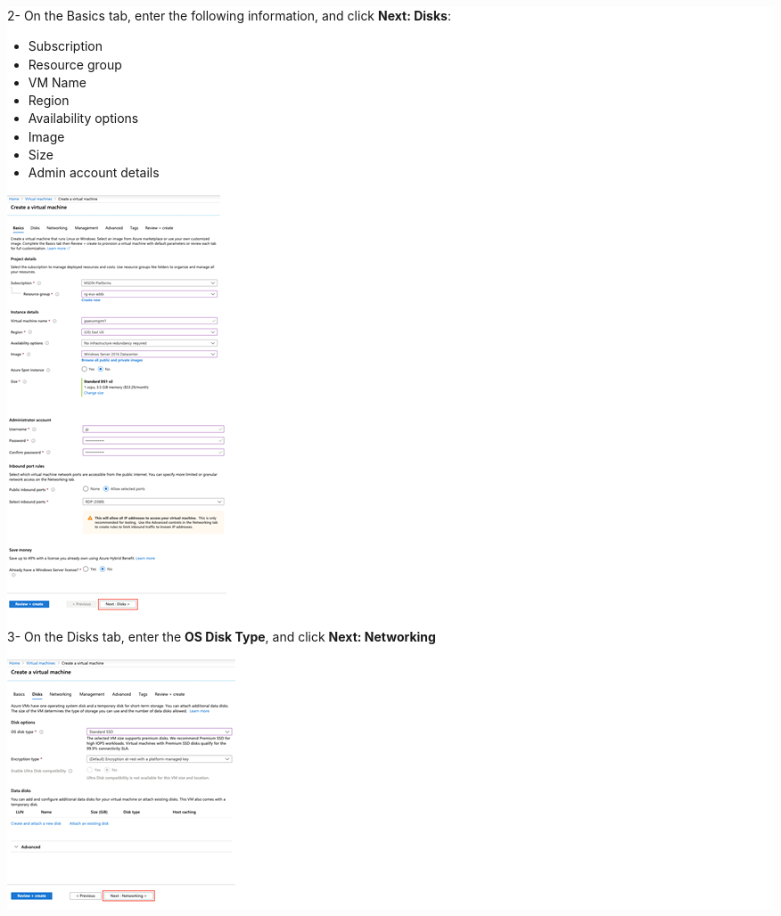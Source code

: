 2- On the Basics tab, enter the following information, and click **Next: Disks**:

*  Subscription
*  Resource group
*  VM Name
*  Region
*  Availability options
*  Image
*  Size
*  Admin account details

[![CSP-Image-038](/en-us/tech-zone/design/media/reference-architectures_csp-cvads-aad_038.png)](/en-us/tech-zone/design/media/reference-architectures_csp-cvads-aad_038.png)

[![CSP-Image-039](/en-us/tech-zone/design/media/reference-architectures_csp-cvads-aad_039.png)](/en-us/tech-zone/design/media/reference-architectures_csp-cvads-aad_039.png)

3- On the Disks tab, enter the **OS Disk Type**, and click **Next: Networking**

[![CSP-Image-040](/en-us/tech-zone/design/media/reference-architectures_csp-cvads-aad_040.png)](/en-us/tech-zone/design/media/reference-architectures_csp-cvads-aad_040.png)
